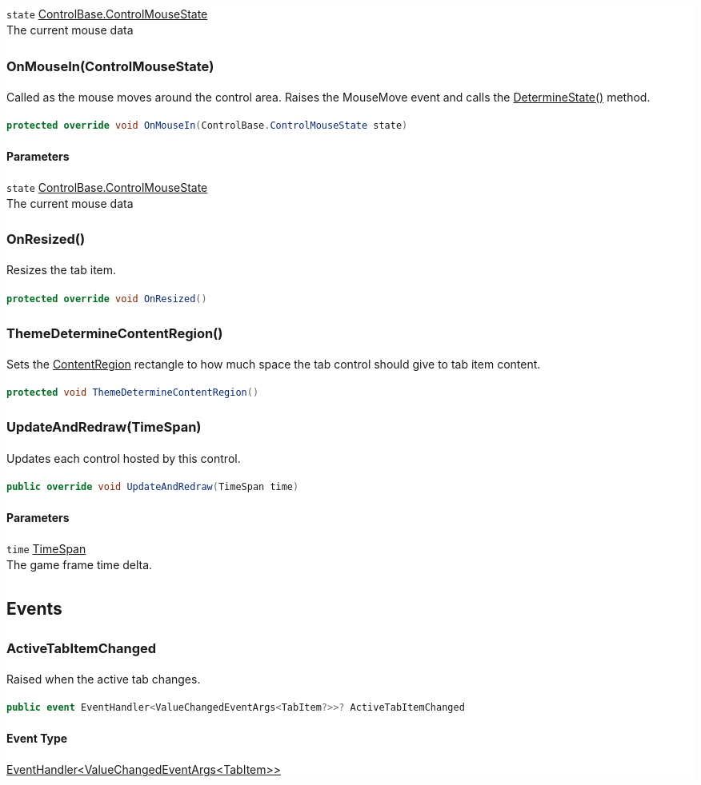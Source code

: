 `state` [ControlBase.ControlMouseState](../sadconsole.ui.controls.controlbase/)  
The current mouse data


### OnMouseIn(ControlMouseState)

Called as the mouse moves around the control area. Raises the MouseMove event and calls the [DetermineState()](../sadconsole.ui.controls.controlbase/#determinestate/) method.

```csharp title="C#"
protected override void OnMouseIn(ControlBase.ControlMouseState state)
```

#### Parameters

`state` [ControlBase.ControlMouseState](../sadconsole.ui.controls.controlbase/)  
The current mouse data


### OnResized()

Resizes the tab item.

```csharp title="C#"
protected override void OnResized()
```


### ThemeDetermineContentRegion()

Sets the [ContentRegion](../sadconsole.ui.controls.tabcontrol/#contentregion/) rectangle to how much space the tab control should give to tab item content.

```csharp title="C#"
protected void ThemeDetermineContentRegion()
```


### UpdateAndRedraw(TimeSpan)

Updates each control hosted by this control.

```csharp title="C#"
public override void UpdateAndRedraw(TimeSpan time)
```

#### Parameters

`time` [TimeSpan](https://learn.microsoft.com/dotnet/api/system.timespan/)  
The game frame time delta.


## Events

### ActiveTabItemChanged

Raised when the active tab changes.

```csharp title="C#"
public event EventHandler<ValueChangedEventArgs<TabItem?>>? ActiveTabItemChanged
```

#### Event Type

[EventHandler\<ValueChangedEventArgs\<TabItem\>\>](https://learn.microsoft.com/dotnet/api/system.eventhandler-1/)